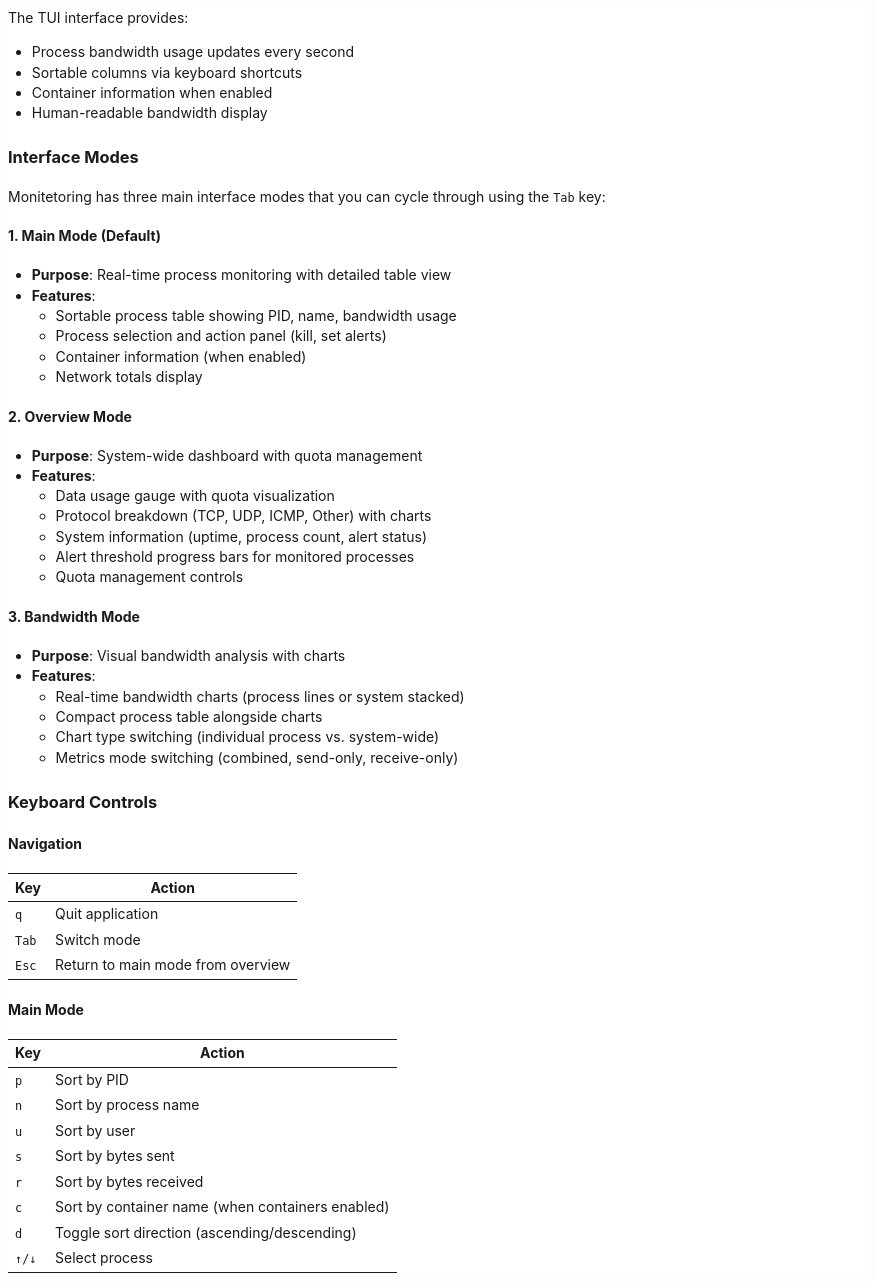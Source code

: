 The TUI interface provides:

- Process bandwidth usage updates every second
- Sortable columns via keyboard shortcuts
- Container information when enabled
- Human-readable bandwidth display

### Interface Modes

Monitetoring has three main interface modes that you can cycle through using the `Tab` key:

#### 1. Main Mode (Default)
- **Purpose**: Real-time process monitoring with detailed table view
- **Features**: 
  - Sortable process table showing PID, name, bandwidth usage
  - Process selection and action panel (kill, set alerts)
  - Container information (when enabled)
  - Network totals display

#### 2. Overview Mode
- **Purpose**: System-wide dashboard with quota management
- **Features**:
  - Data usage gauge with quota visualization
  - Protocol breakdown (TCP, UDP, ICMP, Other) with charts
  - System information (uptime, process count, alert status)
  - Alert threshold progress bars for monitored processes
  - Quota management controls

#### 3. Bandwidth Mode
- **Purpose**: Visual bandwidth analysis with charts
- **Features**:
  - Real-time bandwidth charts (process lines or system stacked)
  - Compact process table alongside charts
  - Chart type switching (individual process vs. system-wide)
  - Metrics mode switching (combined, send-only, receive-only)

### Keyboard Controls

#### Navigation
| Key | Action |
|-----|--------|
| `q` | Quit application |
| `Tab` | Switch mode |
| `Esc` | Return to main mode from overview |

#### Main Mode
| Key | Action |
|-----|--------|
| `p` | Sort by PID |
| `n` | Sort by process name |
| `u` | Sort by user |
| `s` | Sort by bytes sent |
| `r` | Sort by bytes received |
| `c` | Sort by container name (when containers enabled) |
| `d` | Toggle sort direction (ascending/descending) |
| `↑/↓` | Select process |